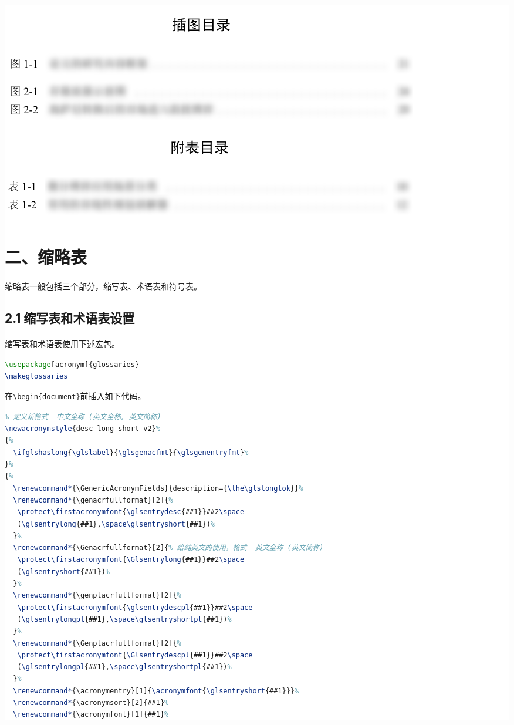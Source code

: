 ![插图目录效果](./../images/img-2025-05-12/插图目录效果.png)

![附表目录效果](./../images/img-2025-05-12/附表目录效果.png)

# 二、缩略表

缩略表一般包括三个部分，缩写表、术语表和符号表。

## 2.1 缩写表和术语表设置

缩写表和术语表使用下述宏包。

```latex
\usepackage[acronym]{glossaries}
\makeglossaries
```

在`\begin{document}`前插入如下代码。

```latex
% 定义新格式——中文全称 (英文全称, 英文简称)
\newacronymstyle{desc-long-short-v2}%
{%
  \ifglshaslong{\glslabel}{\glsgenacfmt}{\glsgenentryfmt}%
}%
{%
  \renewcommand*{\GenericAcronymFields}{description={\the\glslongtok}}%
  \renewcommand*{\genacrfullformat}[2]{%
   \protect\firstacronymfont{\glsentrydesc{##1}}##2\space
   (\glsentrylong{##1},\space\glsentryshort{##1})%
  }%
  \renewcommand*{\Genacrfullformat}[2]{% 给纯英文的使用，格式——英文全称 (英文简称)
   \protect\firstacronymfont{\Glsentrylong{##1}}##2\space
   (\glsentryshort{##1})%
  }%
  \renewcommand*{\genplacrfullformat}[2]{%
   \protect\firstacronymfont{\glsentrydescpl{##1}}##2\space
   (\glsentrylongpl{##1},\space\glsentryshortpl{##1})%
  }%
  \renewcommand*{\Genplacrfullformat}[2]{%
   \protect\firstacronymfont{\Glsentrydescpl{##1}}##2\space
   (\glsentrylongpl{##1},\space\glsentryshortpl{##1})%
  }%
  \renewcommand*{\acronymentry}[1]{\acronymfont{\glsentryshort{##1}}}%
  \renewcommand*{\acronymsort}[2]{##1}%
  \renewcommand*{\acronymfont}[1]{##1}%
```